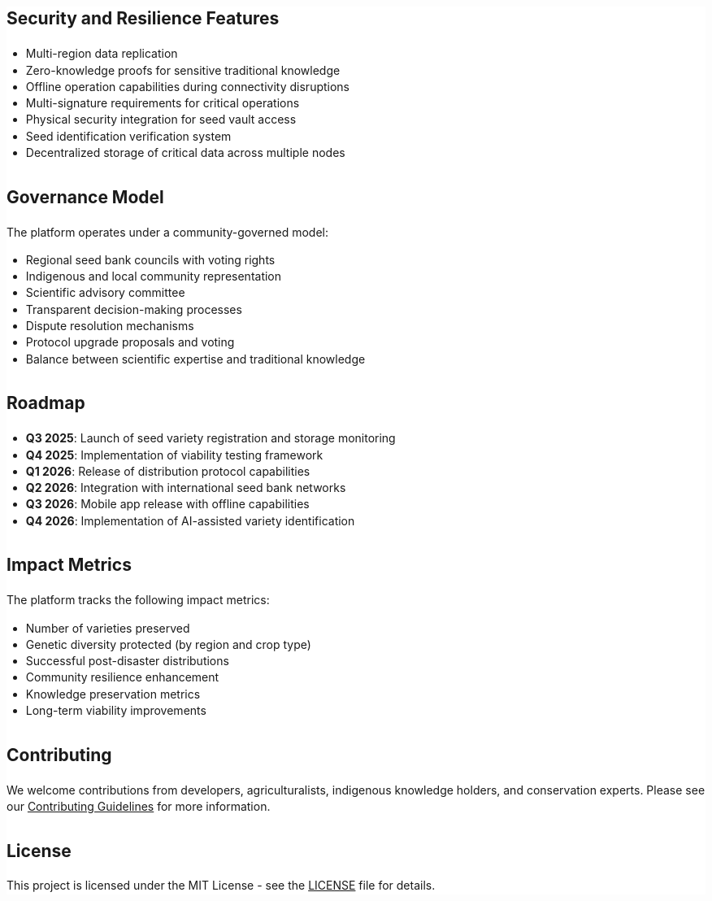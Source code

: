 ## Security and Resilience Features

- Multi-region data replication
- Zero-knowledge proofs for sensitive traditional knowledge
- Offline operation capabilities during connectivity disruptions
- Multi-signature requirements for critical operations
- Physical security integration for seed vault access
- Seed identification verification system
- Decentralized storage of critical data across multiple nodes

## Governance Model

The platform operates under a community-governed model:

- Regional seed bank councils with voting rights
- Indigenous and local community representation
- Scientific advisory committee
- Transparent decision-making processes
- Dispute resolution mechanisms
- Protocol upgrade proposals and voting
- Balance between scientific expertise and traditional knowledge

## Roadmap

- **Q3 2025**: Launch of seed variety registration and storage monitoring
- **Q4 2025**: Implementation of viability testing framework
- **Q1 2026**: Release of distribution protocol capabilities
- **Q2 2026**: Integration with international seed bank networks
- **Q3 2026**: Mobile app release with offline capabilities
- **Q4 2026**: Implementation of AI-assisted variety identification

## Impact Metrics

The platform tracks the following impact metrics:

- Number of varieties preserved
- Genetic diversity protected (by region and crop type)
- Successful post-disaster distributions
- Community resilience enhancement
- Knowledge preservation metrics
- Long-term viability improvements

## Contributing

We welcome contributions from developers, agriculturalists, indigenous knowledge holders, and conservation experts. Please see our [Contributing Guidelines](CONTRIBUTING.md) for more information.

## License

This project is licensed under the MIT License - see the [LICENSE](LICENSE) file for details.
